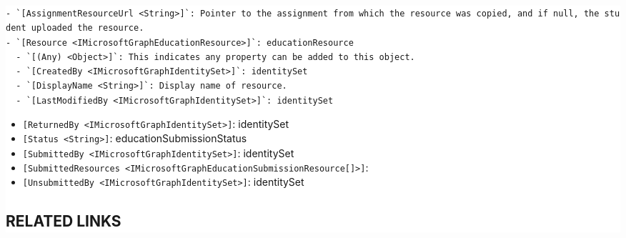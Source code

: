     - `[AssignmentResourceUrl <String>]`: Pointer to the assignment from which the resource was copied, and if null, the student uploaded the resource.
    - `[Resource <IMicrosoftGraphEducationResource>]`: educationResource
      - `[(Any) <Object>]`: This indicates any property can be added to this object.
      - `[CreatedBy <IMicrosoftGraphIdentitySet>]`: identitySet
      - `[DisplayName <String>]`: Display name of resource.
      - `[LastModifiedBy <IMicrosoftGraphIdentitySet>]`: identitySet
  - `[ReturnedBy <IMicrosoftGraphIdentitySet>]`: identitySet
  - `[Status <String>]`: educationSubmissionStatus
  - `[SubmittedBy <IMicrosoftGraphIdentitySet>]`: identitySet
  - `[SubmittedResources <IMicrosoftGraphEducationSubmissionResource[]>]`: 
  - `[UnsubmittedBy <IMicrosoftGraphIdentitySet>]`: identitySet

## RELATED LINKS

